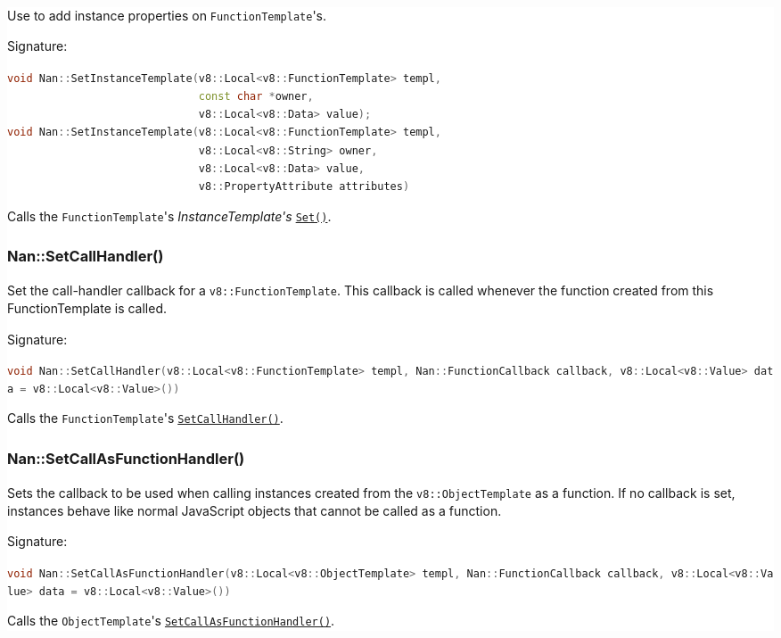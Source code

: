 Use to add instance properties on `FunctionTemplate`'s.

Signature:

```c++
void Nan::SetInstanceTemplate(v8::Local<v8::FunctionTemplate> templ,
                              const char *owner,
                              v8::Local<v8::Data> value);
void Nan::SetInstanceTemplate(v8::Local<v8::FunctionTemplate> templ,
                              v8::Local<v8::String> owner,
                              v8::Local<v8::Data> value,
                              v8::PropertyAttribute attributes)
```

Calls the `FunctionTemplate`'s _InstanceTemplate's_ [`Set()`](https://v8docs.nodesource.com/io.js-3.0/db/df7/classv8_1_1_template.html#a2db6a56597bf23c59659c0659e564ddf).

<a owner="api_nan_set_call_handler"></a>
### Nan::SetCallHandler()

Set the call-handler callback for a `v8::FunctionTemplate`.
This callback is called whenever the function created from this FunctionTemplate is called.

Signature:

```c++
void Nan::SetCallHandler(v8::Local<v8::FunctionTemplate> templ, Nan::FunctionCallback callback, v8::Local<v8::Value> data = v8::Local<v8::Value>())
```

Calls the `FunctionTemplate`'s [`SetCallHandler()`](https://v8docs.nodesource.com/io.js-3.0/d8/d83/classv8_1_1_function_template.html#a26cf14e36aa1a47091b98536d08ea821).

<a owner="api_nan_set_call_as_function_handler"></a>
### Nan::SetCallAsFunctionHandler()

Sets the callback to be used when calling instances created from the `v8::ObjectTemplate` as a function.
If no callback is set, instances behave like normal JavaScript objects that cannot be called as a function.

Signature:

```c++
void Nan::SetCallAsFunctionHandler(v8::Local<v8::ObjectTemplate> templ, Nan::FunctionCallback callback, v8::Local<v8::Value> data = v8::Local<v8::Value>())
```

Calls the `ObjectTemplate`'s [`SetCallAsFunctionHandler()`](https://v8docs.nodesource.com/io.js-3.0/db/d5f/classv8_1_1_object_template.html#ae0a0e72fb0c5e5f32e255fe5bcc7316a).

